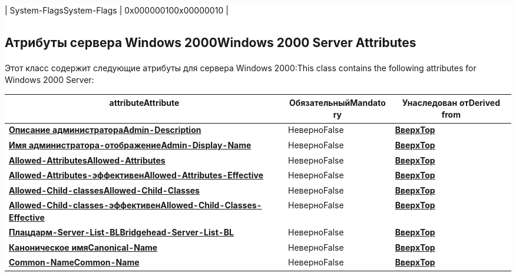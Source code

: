 | <span data-ttu-id="5758b-152">System-Flags</span><span class="sxs-lookup"><span data-stu-id="5758b-152">System-Flags</span></span>                | <span data-ttu-id="5758b-153">0x00000010</span><span class="sxs-lookup"><span data-stu-id="5758b-153">0x00000010</span></span>                                                                                   |



## <a name="windows-2000-server-attributes"></a><span data-ttu-id="5758b-154">Атрибуты сервера Windows 2000</span><span class="sxs-lookup"><span data-stu-id="5758b-154">Windows 2000 Server Attributes</span></span>

<span data-ttu-id="5758b-155">Этот класс содержит следующие атрибуты для сервера Windows 2000:</span><span class="sxs-lookup"><span data-stu-id="5758b-155">This class contains the following attributes for Windows 2000 Server:</span></span>



| <span data-ttu-id="5758b-156">attribute</span><span class="sxs-lookup"><span data-stu-id="5758b-156">Attribute</span></span>                                                                 | <span data-ttu-id="5758b-157">Обязательный</span><span class="sxs-lookup"><span data-stu-id="5758b-157">Mandatory</span></span> | <span data-ttu-id="5758b-158">Унаследован от</span><span class="sxs-lookup"><span data-stu-id="5758b-158">Derived from</span></span>                    |
|---------------------------------------------------------------------------|-----------|---------------------------------|
| [<span data-ttu-id="5758b-159">**Описание администратора**</span><span class="sxs-lookup"><span data-stu-id="5758b-159">**Admin-Description**</span></span>](a-admindescription.md)                           | <span data-ttu-id="5758b-160">Неверно</span><span class="sxs-lookup"><span data-stu-id="5758b-160">False</span></span>     | [<span data-ttu-id="5758b-161">**Вверх**</span><span class="sxs-lookup"><span data-stu-id="5758b-161">**Top**</span></span>](c-top.md)<br/> |
| [<span data-ttu-id="5758b-162">**Имя администратора-отображение**</span><span class="sxs-lookup"><span data-stu-id="5758b-162">**Admin-Display-Name**</span></span>](a-admindisplayname.md)                          | <span data-ttu-id="5758b-163">Неверно</span><span class="sxs-lookup"><span data-stu-id="5758b-163">False</span></span>     | [<span data-ttu-id="5758b-164">**Вверх**</span><span class="sxs-lookup"><span data-stu-id="5758b-164">**Top**</span></span>](c-top.md)<br/> |
| [<span data-ttu-id="5758b-165">**Allowed-Attributes**</span><span class="sxs-lookup"><span data-stu-id="5758b-165">**Allowed-Attributes**</span></span>](a-allowedattributes.md)                         | <span data-ttu-id="5758b-166">Неверно</span><span class="sxs-lookup"><span data-stu-id="5758b-166">False</span></span>     | [<span data-ttu-id="5758b-167">**Вверх**</span><span class="sxs-lookup"><span data-stu-id="5758b-167">**Top**</span></span>](c-top.md)<br/> |
| [<span data-ttu-id="5758b-168">**Allowed-Attributes-эффективен**</span><span class="sxs-lookup"><span data-stu-id="5758b-168">**Allowed-Attributes-Effective**</span></span>](a-allowedattributeseffective.md)      | <span data-ttu-id="5758b-169">Неверно</span><span class="sxs-lookup"><span data-stu-id="5758b-169">False</span></span>     | [<span data-ttu-id="5758b-170">**Вверх**</span><span class="sxs-lookup"><span data-stu-id="5758b-170">**Top**</span></span>](c-top.md)<br/> |
| [<span data-ttu-id="5758b-171">**Allowed-Child-classes**</span><span class="sxs-lookup"><span data-stu-id="5758b-171">**Allowed-Child-Classes**</span></span>](a-allowedchildclasses.md)                    | <span data-ttu-id="5758b-172">Неверно</span><span class="sxs-lookup"><span data-stu-id="5758b-172">False</span></span>     | [<span data-ttu-id="5758b-173">**Вверх**</span><span class="sxs-lookup"><span data-stu-id="5758b-173">**Top**</span></span>](c-top.md)<br/> |
| [<span data-ttu-id="5758b-174">**Allowed-Child-classes-эффективен**</span><span class="sxs-lookup"><span data-stu-id="5758b-174">**Allowed-Child-Classes-Effective**</span></span>](a-allowedchildclasseseffective.md) | <span data-ttu-id="5758b-175">Неверно</span><span class="sxs-lookup"><span data-stu-id="5758b-175">False</span></span>     | [<span data-ttu-id="5758b-176">**Вверх**</span><span class="sxs-lookup"><span data-stu-id="5758b-176">**Top**</span></span>](c-top.md)<br/> |
| [<span data-ttu-id="5758b-177">**Плацдарм-Server-List-BL**</span><span class="sxs-lookup"><span data-stu-id="5758b-177">**Bridgehead-Server-List-BL**</span></span>](a-bridgeheadserverlistbl.md)             | <span data-ttu-id="5758b-178">Неверно</span><span class="sxs-lookup"><span data-stu-id="5758b-178">False</span></span>     | [<span data-ttu-id="5758b-179">**Вверх**</span><span class="sxs-lookup"><span data-stu-id="5758b-179">**Top**</span></span>](c-top.md)<br/> |
| [<span data-ttu-id="5758b-180">**Каноническое имя**</span><span class="sxs-lookup"><span data-stu-id="5758b-180">**Canonical-Name**</span></span>](a-canonicalname.md)                                 | <span data-ttu-id="5758b-181">Неверно</span><span class="sxs-lookup"><span data-stu-id="5758b-181">False</span></span>     | [<span data-ttu-id="5758b-182">**Вверх**</span><span class="sxs-lookup"><span data-stu-id="5758b-182">**Top**</span></span>](c-top.md)<br/> |
| [<span data-ttu-id="5758b-183">**Common-Name**</span><span class="sxs-lookup"><span data-stu-id="5758b-183">**Common-Name**</span></span>](a-cn.md)                                               | <span data-ttu-id="5758b-184">Неверно</span><span class="sxs-lookup"><span data-stu-id="5758b-184">False</span></span>     | [<span data-ttu-id="5758b-185">**Вверх**</span><span class="sxs-lookup"><span data-stu-id="5758b-185">**Top**</span></span>](c-top.md)<br/> |